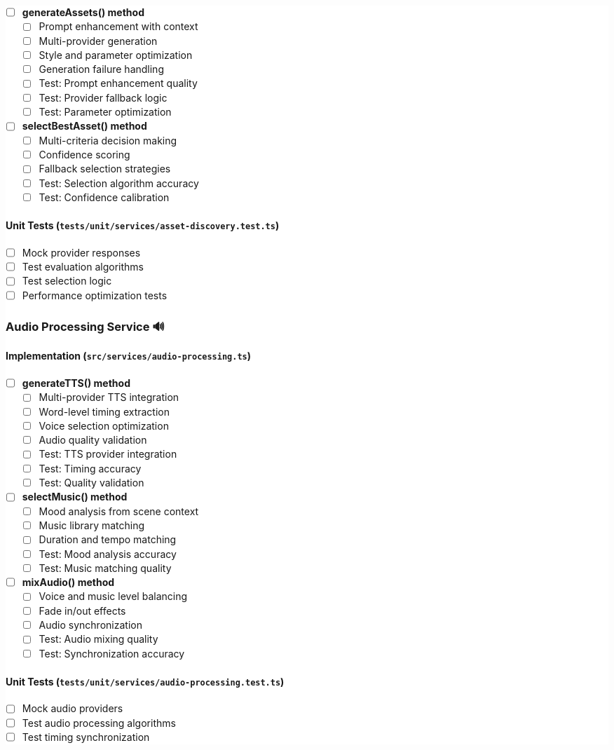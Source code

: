 - [ ] **generateAssets() method**
  - [ ] Prompt enhancement with context
  - [ ] Multi-provider generation
  - [ ] Style and parameter optimization
  - [ ] Generation failure handling
  - [ ] Test: Prompt enhancement quality
  - [ ] Test: Provider fallback logic
  - [ ] Test: Parameter optimization

- [ ] **selectBestAsset() method**
  - [ ] Multi-criteria decision making
  - [ ] Confidence scoring
  - [ ] Fallback selection strategies
  - [ ] Test: Selection algorithm accuracy
  - [ ] Test: Confidence calibration

#### Unit Tests (`tests/unit/services/asset-discovery.test.ts`)
- [ ] Mock provider responses
- [ ] Test evaluation algorithms
- [ ] Test selection logic
- [ ] Performance optimization tests

### Audio Processing Service 🔊

#### Implementation (`src/services/audio-processing.ts`)
- [ ] **generateTTS() method**
  - [ ] Multi-provider TTS integration
  - [ ] Word-level timing extraction
  - [ ] Voice selection optimization
  - [ ] Audio quality validation
  - [ ] Test: TTS provider integration
  - [ ] Test: Timing accuracy
  - [ ] Test: Quality validation

- [ ] **selectMusic() method**
  - [ ] Mood analysis from scene context
  - [ ] Music library matching
  - [ ] Duration and tempo matching
  - [ ] Test: Mood analysis accuracy
  - [ ] Test: Music matching quality

- [ ] **mixAudio() method**
  - [ ] Voice and music level balancing
  - [ ] Fade in/out effects
  - [ ] Audio synchronization
  - [ ] Test: Audio mixing quality
  - [ ] Test: Synchronization accuracy

#### Unit Tests (`tests/unit/services/audio-processing.test.ts`)
- [ ] Mock audio providers
- [ ] Test audio processing algorithms
- [ ] Test timing synchronization
